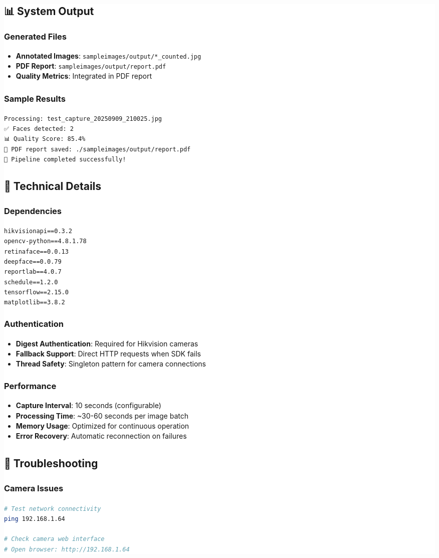 ## 📊 **System Output**

### Generated Files
- **Annotated Images**: `sampleimages/output/*_counted.jpg`
- **PDF Report**: `sampleimages/output/report.pdf`
- **Quality Metrics**: Integrated in PDF report

### Sample Results
```
Processing: test_capture_20250909_210025.jpg
✅ Faces detected: 2
📊 Quality Score: 85.4%
📄 PDF report saved: ./sampleimages/output/report.pdf
🚀 Pipeline completed successfully!
```

## 🔧 **Technical Details**

### Dependencies
```txt
hikvisionapi==0.3.2
opencv-python==4.8.1.78
retinaface==0.0.13
deepface==0.0.79
reportlab==4.0.7
schedule==1.2.0
tensorflow==2.15.0
matplotlib==3.8.2
```

### Authentication
- **Digest Authentication**: Required for Hikvision cameras
- **Fallback Support**: Direct HTTP requests when SDK fails
- **Thread Safety**: Singleton pattern for camera connections

### Performance
- **Capture Interval**: 10 seconds (configurable)
- **Processing Time**: ~30-60 seconds per image batch
- **Memory Usage**: Optimized for continuous operation
- **Error Recovery**: Automatic reconnection on failures

## 🚨 **Troubleshooting**

### Camera Issues
```bash
# Test network connectivity
ping 192.168.1.64

# Check camera web interface
# Open browser: http://192.168.1.64
```
